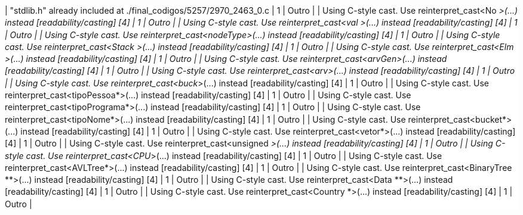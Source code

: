 | "stdlib.h" already included at ./final_codigos/5257/2970_2463_0.c                                                                                                                                                                              |                           1 | Outro                 |
| Using C-style cast.  Use reinterpret_cast<No **>(...) instead  [readability/casting] [4]                                                                                                                                                       |                           1 | Outro                 |
| Using C-style cast.  Use reinterpret_cast<val *>(...) instead  [readability/casting] [4]                                                                                                                                                       |                           1 | Outro                 |
| Using C-style cast.  Use reinterpret_cast<nodeType*>(...) instead  [readability/casting] [4]                                                                                                                                                   |                           1 | Outro                 |
| Using C-style cast.  Use reinterpret_cast<Stack *>(...) instead  [readability/casting] [4]                                                                                                                                                     |                           1 | Outro                 |
| Using C-style cast.  Use reinterpret_cast<Elm *>(...) instead  [readability/casting] [4]                                                                                                                                                       |                           1 | Outro                 |
| Using C-style cast.  Use reinterpret_cast<arvGen*>(...) instead  [readability/casting] [4]                                                                                                                                                     |                           1 | Outro                 |
| Using C-style cast.  Use reinterpret_cast<arv**>(...) instead  [readability/casting] [4]                                                                                                                                                       |                           1 | Outro                 |
| Using C-style cast.  Use reinterpret_cast<buck*>(...) instead  [readability/casting] [4]                                                                                                                                                       |                           1 | Outro                 |
| Using C-style cast.  Use reinterpret_cast<tipoPessoa*>(...) instead  [readability/casting] [4]                                                                                                                                                 |                           1 | Outro                 |
| Using C-style cast.  Use reinterpret_cast<tipoPrograma*>(...) instead  [readability/casting] [4]                                                                                                                                               |                           1 | Outro                 |
| Using C-style cast.  Use reinterpret_cast<tipoNome*>(...) instead  [readability/casting] [4]                                                                                                                                                   |                           1 | Outro                 |
| Using C-style cast.  Use reinterpret_cast<bucket*>(...) instead  [readability/casting] [4]                                                                                                                                                     |                           1 | Outro                 |
| Using C-style cast.  Use reinterpret_cast<vetor*>(...) instead  [readability/casting] [4]                                                                                                                                                      |                           1 | Outro                 |
| Using C-style cast.  Use reinterpret_cast<unsigned *>(...) instead  [readability/casting] [4]                                                                                                                                                  |                           1 | Outro                 |
| Using C-style cast.  Use reinterpret_cast<CPU*>(...) instead  [readability/casting] [4]                                                                                                                                                        |                           1 | Outro                 |
| Using C-style cast.  Use reinterpret_cast<AVLTree*>(...) instead  [readability/casting] [4]                                                                                                                                                    |                           1 | Outro                 |
| Using C-style cast.  Use reinterpret_cast<BinaryTree **>(...) instead  [readability/casting] [4]                                                                                                                                               |                           1 | Outro                 |
| Using C-style cast.  Use reinterpret_cast<Data **>(...) instead  [readability/casting] [4]                                                                                                                                                     |                           1 | Outro                 |
| Using C-style cast.  Use reinterpret_cast<Country *>(...) instead  [readability/casting] [4]                                                                                                                                                   |                           1 | Outro                 |